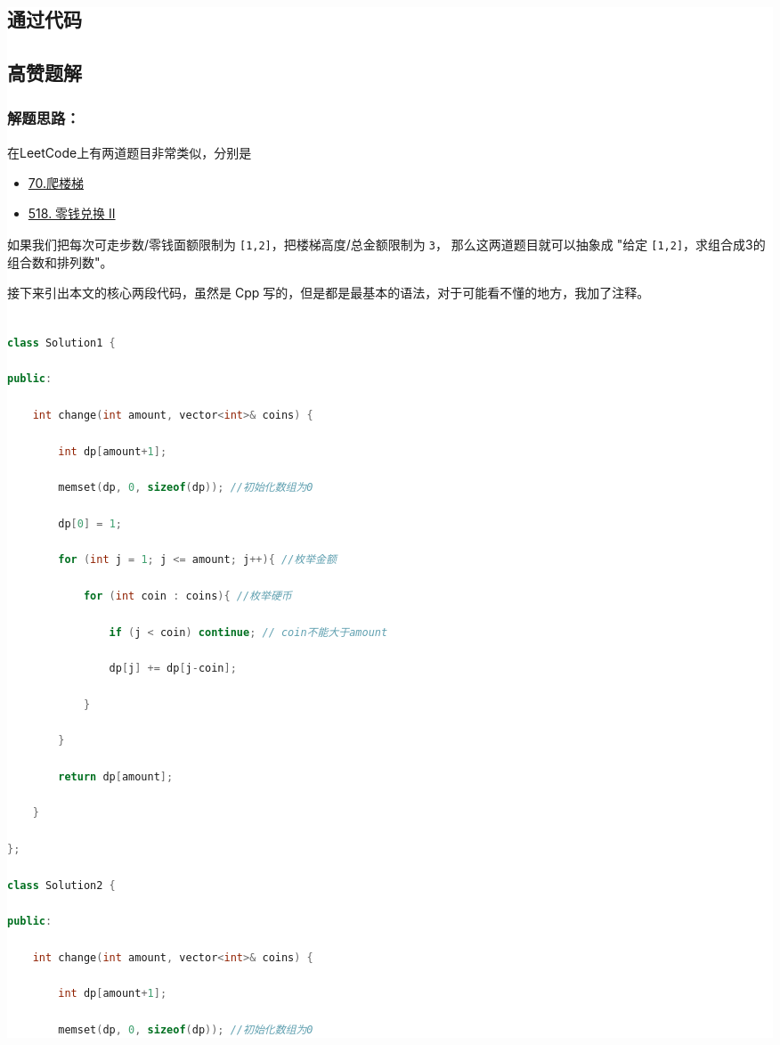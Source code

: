 ## 通过代码
<RecoDemo>
</RecoDemo>


## 高赞题解
### 解题思路：

在LeetCode上有两道题目非常类似，分别是



- [70.爬楼梯](https://leetcode-cn.com/problems/climbing-stairs/)

- [518. 零钱兑换 II](https://leetcode-cn.com/problems/coin-change-2/)



如果我们把每次可走步数/零钱面额限制为 `[1,2]`，把楼梯高度/总金额限制为 `3`， 那么这两道题目就可以抽象成 "给定 `[1,2]`，求组合成3的组合数和排列数"。



接下来引出本文的核心两段代码，虽然是 Cpp 写的，但是都是最基本的语法，对于可能看不懂的地方，我加了注释。



```C++ []

class Solution1 {

public:

    int change(int amount, vector<int>& coins) {

        int dp[amount+1];

        memset(dp, 0, sizeof(dp)); //初始化数组为0

        dp[0] = 1;

        for (int j = 1; j <= amount; j++){ //枚举金额

            for (int coin : coins){ //枚举硬币

                if (j < coin) continue; // coin不能大于amount

                dp[j] += dp[j-coin];

            }

        }

        return dp[amount];

    }

};

class Solution2 {

public:

    int change(int amount, vector<int>& coins) {

        int dp[amount+1];

        memset(dp, 0, sizeof(dp)); //初始化数组为0

```